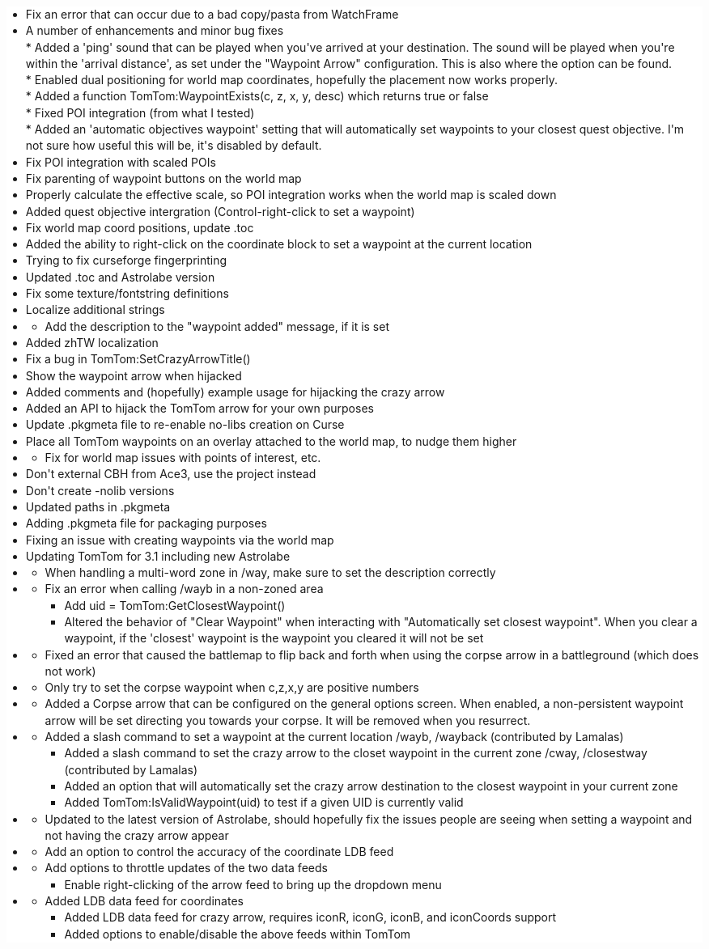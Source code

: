- Fix an error that can occur due to a bad copy/pasta from WatchFrame  
- A number of enhancements and minor bug fixes  
      * Added a 'ping' sound that can be played when you've arrived at your destination.  The sound will be played when you're within the 'arrival distance', as set under the "Waypoint Arrow" configuration.  This is also where the option can be found.  
      * Enabled dual positioning for world map coordinates, hopefully the placement now works properly.  
      * Added a function TomTom:WaypointExists(c, z, x, y, desc) which returns true or false  
      * Fixed POI integration (from what I tested)  
      * Added an 'automatic objectives waypoint' setting that will automatically set waypoints to your closest quest objective.  I'm not sure how useful this will be, it's disabled by default.  
- Fix POI integration with scaled POIs  
- Fix parenting of waypoint buttons on the world map  
- Properly calculate the effective scale, so POI integration works when the world map is scaled down  
- Added quest objective intergration (Control-right-click to set a waypoint)  
- Fix world map coord positions, update .toc  
- Added the ability to right-click on the coordinate block to set a waypoint at the current location  
- Trying to fix curseforge fingerprinting  
- Updated .toc and Astrolabe version  
- Fix some texture/fontstring definitions  
- Localize additional strings  
- * Add the description to the "waypoint added" message, if it is set  
- Added zhTW localization  
- Fix a bug in TomTom:SetCrazyArrowTitle()  
- Show the waypoint arrow when hijacked  
- Added comments and (hopefully) example usage for hijacking the crazy arrow  
- Added an API to hijack the TomTom arrow for your own purposes  
- Update .pkgmeta file to re-enable no-libs creation on Curse  
- Place all TomTom waypoints on an overlay attached to the world map, to nudge them higher  
- * Fix for world map issues with points of interest, etc.  
- Don't external CBH from Ace3, use the project instead  
- Don't create -nolib versions  
- Updated paths in .pkgmeta  
- Adding .pkgmeta file for packaging purposes  
- Fixing an issue with creating waypoints via the world map  
- Updating TomTom for 3.1 including new Astrolabe  
- * When handling a multi-word zone in /way, make sure to set the description correctly  
- * Fix an error when calling /wayb in a non-zoned area  
    * Add uid = TomTom:GetClosestWaypoint()  
    * Altered the behavior of "Clear Waypoint" when interacting with "Automatically set closest waypoint".  When you clear a waypoint, if the 'closest' waypoint is the waypoint you cleared it will not be set  
- * Fixed an error that caused the battlemap to flip back and forth when using the corpse arrow in a battleground (which does not work)  
- * Only try to set the corpse waypoint when c,z,x,y are positive numbers  
- * Added a Corpse arrow that can be configured on the general options screen.  When enabled, a non-persistent waypoint arrow will be set directing you towards your corpse.  It will be removed when you resurrect.  
- * Added a slash command to set a waypoint at the current location /wayb, /wayback (contributed by Lamalas)  
    * Added a slash command to set the crazy arrow to the closet waypoint in the current zone /cway, /closestway (contributed by Lamalas)  
    * Added an option that will automatically set the crazy arrow destination to the closest waypoint in your current zone  
    * Added TomTom:IsValidWaypoint(uid) to test if a given UID is currently valid   
- * Updated to the latest version of Astrolabe, should hopefully fix the issues people are seeing when setting a waypoint and not having the crazy arrow appear  
- * Add an option to control the accuracy of the coordinate LDB feed  
- * Add options to throttle updates of the two data feeds  
    * Enable right-clicking of the arrow feed to bring up the dropdown menu  
- * Added LDB data feed for coordinates  
    * Added LDB data feed for crazy arrow, requires iconR, iconG, iconB, and iconCoords support  
    * Added options to enable/disable the above feeds within TomTom  